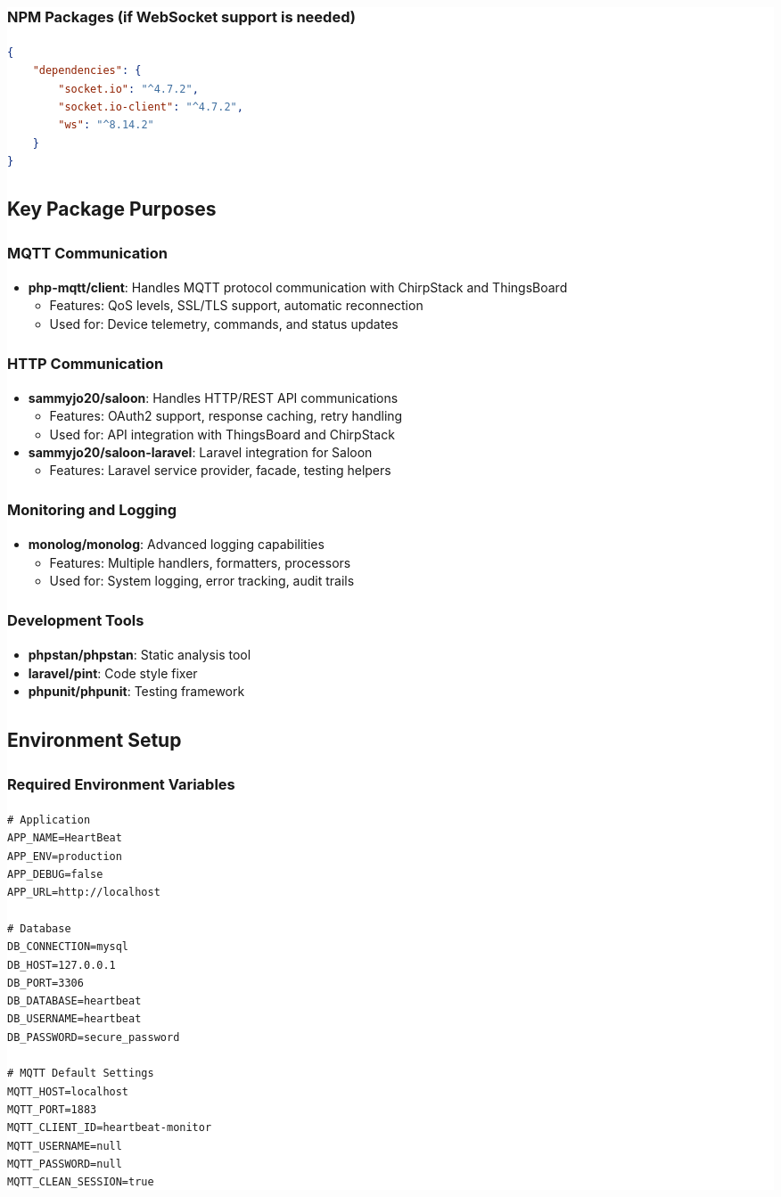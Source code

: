 ### NPM Packages (if WebSocket support is needed)
```json
{
    "dependencies": {
        "socket.io": "^4.7.2",
        "socket.io-client": "^4.7.2",
        "ws": "^8.14.2"
    }
}
```

## Key Package Purposes

### MQTT Communication
- **php-mqtt/client**: Handles MQTT protocol communication with ChirpStack and ThingsBoard
  - Features: QoS levels, SSL/TLS support, automatic reconnection
  - Used for: Device telemetry, commands, and status updates

### HTTP Communication
- **sammyjo20/saloon**: Handles HTTP/REST API communications
  - Features: OAuth2 support, response caching, retry handling
  - Used for: API integration with ThingsBoard and ChirpStack
- **sammyjo20/saloon-laravel**: Laravel integration for Saloon
  - Features: Laravel service provider, facade, testing helpers

### Monitoring and Logging
- **monolog/monolog**: Advanced logging capabilities
  - Features: Multiple handlers, formatters, processors
  - Used for: System logging, error tracking, audit trails

### Development Tools
- **phpstan/phpstan**: Static analysis tool
- **laravel/pint**: Code style fixer
- **phpunit/phpunit**: Testing framework

## Environment Setup

### Required Environment Variables
```env
# Application
APP_NAME=HeartBeat
APP_ENV=production
APP_DEBUG=false
APP_URL=http://localhost

# Database
DB_CONNECTION=mysql
DB_HOST=127.0.0.1
DB_PORT=3306
DB_DATABASE=heartbeat
DB_USERNAME=heartbeat
DB_PASSWORD=secure_password

# MQTT Default Settings
MQTT_HOST=localhost
MQTT_PORT=1883
MQTT_CLIENT_ID=heartbeat-monitor
MQTT_USERNAME=null
MQTT_PASSWORD=null
MQTT_CLEAN_SESSION=true
```
